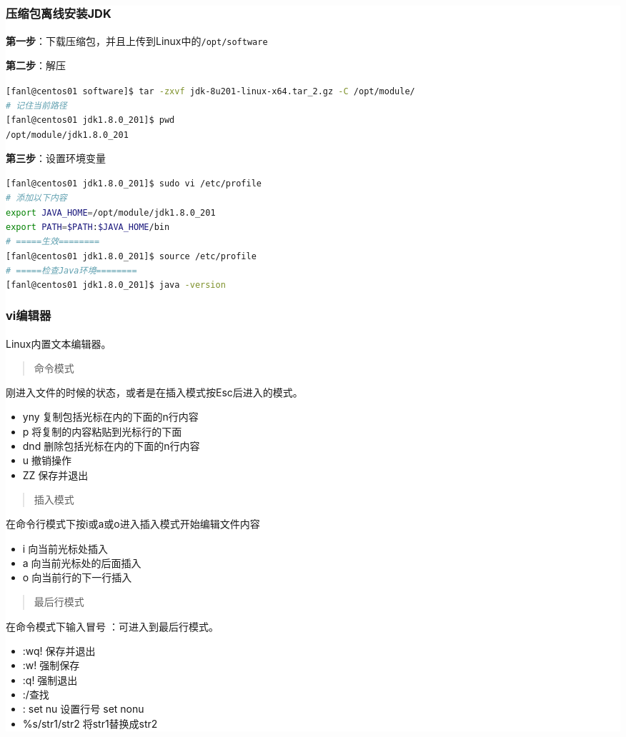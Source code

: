 ### 压缩包离线安装JDK

**第一步**：下载压缩包，并且上传到Linux中的`/opt/software`

**第二步**：解压

```bash
[fanl@centos01 software]$ tar -zxvf jdk-8u201-linux-x64.tar_2.gz -C /opt/module/
# 记住当前路径
[fanl@centos01 jdk1.8.0_201]$ pwd
/opt/module/jdk1.8.0_201
```

**第三步**：设置环境变量

```bash
[fanl@centos01 jdk1.8.0_201]$ sudo vi /etc/profile
# 添加以下内容
export JAVA_HOME=/opt/module/jdk1.8.0_201
export PATH=$PATH:$JAVA_HOME/bin
# =====生效========
[fanl@centos01 jdk1.8.0_201]$ source /etc/profile
# =====检查Java环境========
[fanl@centos01 jdk1.8.0_201]$ java -version
```

### vi编辑器

Linux内置文本编辑器。

> 命令模式

刚进入文件的时候的状态，或者是在插入模式按Esc后进入的模式。

- yny     复制包括光标在内的下面的n行内容
- p	 将复制的内容粘贴到光标行的下面
- dnd     删除包括光标在内的下面的n行内容  
- u 	 撤销操作	
- ZZ	 保存并退出 

> 插入模式

在命令行模式下按i或a或o进入插入模式开始编辑文件内容

- i 	向当前光标处插入
- a        向当前光标处的后面插入
- o	向当前行的下一行插入

> 最后行模式

在命令模式下输入冒号 ：可进入到最后行模式。

- :wq! 保存并退出
- :w!  强制保存
- :q!  强制退出
- :/查找
- : set nu 设置行号 set nonu
- %s/str1/str2 将str1替换成str2
